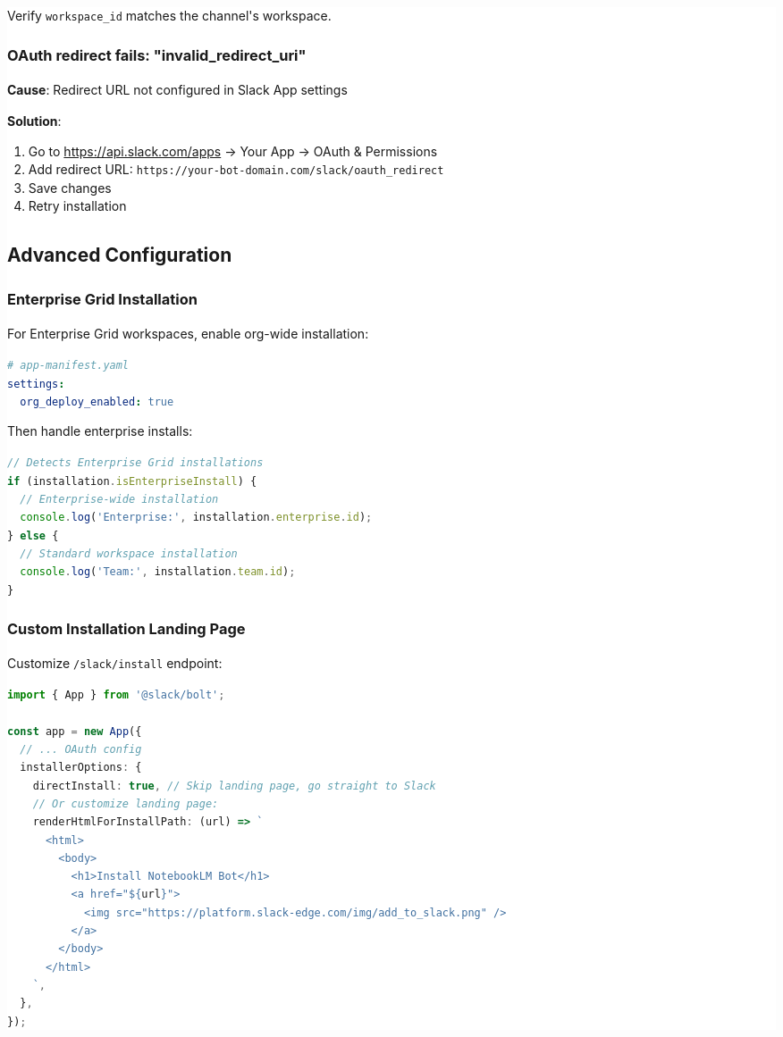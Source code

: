 Verify `workspace_id` matches the channel's workspace.

### OAuth redirect fails: "invalid_redirect_uri"

**Cause**: Redirect URL not configured in Slack App settings

**Solution**:
1. Go to https://api.slack.com/apps → Your App → OAuth & Permissions
2. Add redirect URL: `https://your-bot-domain.com/slack/oauth_redirect`
3. Save changes
4. Retry installation

## Advanced Configuration

### Enterprise Grid Installation

For Enterprise Grid workspaces, enable org-wide installation:

```yaml
# app-manifest.yaml
settings:
  org_deploy_enabled: true
```

Then handle enterprise installs:
```typescript
// Detects Enterprise Grid installations
if (installation.isEnterpriseInstall) {
  // Enterprise-wide installation
  console.log('Enterprise:', installation.enterprise.id);
} else {
  // Standard workspace installation
  console.log('Team:', installation.team.id);
}
```

### Custom Installation Landing Page

Customize `/slack/install` endpoint:

```typescript
import { App } from '@slack/bolt';

const app = new App({
  // ... OAuth config
  installerOptions: {
    directInstall: true, // Skip landing page, go straight to Slack
    // Or customize landing page:
    renderHtmlForInstallPath: (url) => `
      <html>
        <body>
          <h1>Install NotebookLM Bot</h1>
          <a href="${url}">
            <img src="https://platform.slack-edge.com/img/add_to_slack.png" />
          </a>
        </body>
      </html>
    `,
  },
});
```
